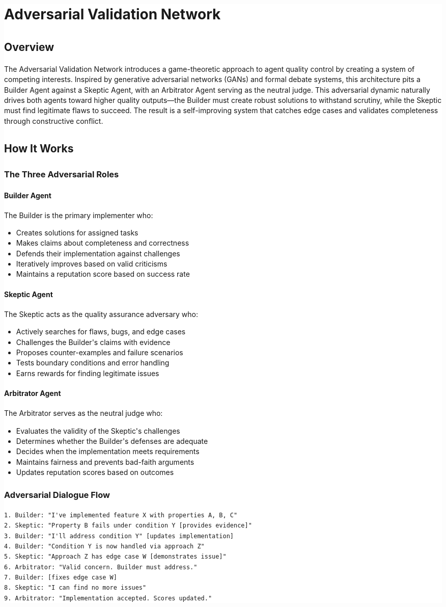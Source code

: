 # Adversarial Validation Network

## Overview

The Adversarial Validation Network introduces a game-theoretic approach to agent quality control by creating a system of competing interests. Inspired by generative adversarial networks (GANs) and formal debate systems, this architecture pits a Builder Agent against a Skeptic Agent, with an Arbitrator Agent serving as the neutral judge. This adversarial dynamic naturally drives both agents toward higher quality outputs—the Builder must create robust solutions to withstand scrutiny, while the Skeptic must find legitimate flaws to succeed. The result is a self-improving system that catches edge cases and validates completeness through constructive conflict.

## How It Works

### The Three Adversarial Roles

#### Builder Agent
The Builder is the primary implementer who:
- Creates solutions for assigned tasks
- Makes claims about completeness and correctness
- Defends their implementation against challenges
- Iteratively improves based on valid criticisms
- Maintains a reputation score based on success rate

#### Skeptic Agent
The Skeptic acts as the quality assurance adversary who:
- Actively searches for flaws, bugs, and edge cases
- Challenges the Builder's claims with evidence
- Proposes counter-examples and failure scenarios
- Tests boundary conditions and error handling
- Earns rewards for finding legitimate issues

#### Arbitrator Agent
The Arbitrator serves as the neutral judge who:
- Evaluates the validity of the Skeptic's challenges
- Determines whether the Builder's defenses are adequate
- Decides when the implementation meets requirements
- Maintains fairness and prevents bad-faith arguments
- Updates reputation scores based on outcomes

### Adversarial Dialogue Flow

```
1. Builder: "I've implemented feature X with properties A, B, C"
2. Skeptic: "Property B fails under condition Y [provides evidence]"
3. Builder: "I'll address condition Y" [updates implementation]
4. Builder: "Condition Y is now handled via approach Z"
5. Skeptic: "Approach Z has edge case W [demonstrates issue]"
6. Arbitrator: "Valid concern. Builder must address."
7. Builder: [fixes edge case W]
8. Skeptic: "I can find no more issues"
9. Arbitrator: "Implementation accepted. Scores updated."
```
